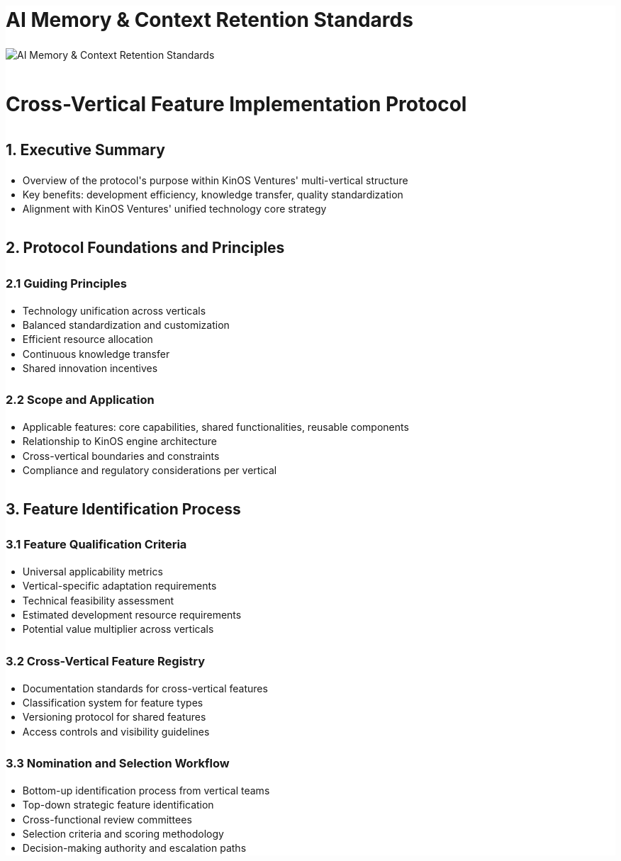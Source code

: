 # AI Memory & Context Retention Standards

![AI Memory & Context Retention Standards](/categories\Technology_Product_Development\ai-memory-context-retention.png)

# Cross-Vertical Feature Implementation Protocol

## 1. Executive Summary

- Overview of the protocol's purpose within KinOS Ventures' multi-vertical structure
- Key benefits: development efficiency, knowledge transfer, quality standardization
- Alignment with KinOS Ventures' unified technology core strategy

## 2. Protocol Foundations and Principles

### 2.1 Guiding Principles
- Technology unification across verticals
- Balanced standardization and customization
- Efficient resource allocation
- Continuous knowledge transfer
- Shared innovation incentives

### 2.2 Scope and Application
- Applicable features: core capabilities, shared functionalities, reusable components
- Relationship to KinOS engine architecture
- Cross-vertical boundaries and constraints
- Compliance and regulatory considerations per vertical

## 3. Feature Identification Process

### 3.1 Feature Qualification Criteria
- Universal applicability metrics
- Vertical-specific adaptation requirements
- Technical feasibility assessment
- Estimated development resource requirements
- Potential value multiplier across verticals

### 3.2 Cross-Vertical Feature Registry
- Documentation standards for cross-vertical features
- Classification system for feature types
- Versioning protocol for shared features
- Access controls and visibility guidelines

### 3.3 Nomination and Selection Workflow
- Bottom-up identification process from vertical teams
- Top-down strategic feature identification
- Cross-functional review committees
- Selection criteria and scoring methodology
- Decision-making authority and escalation paths
